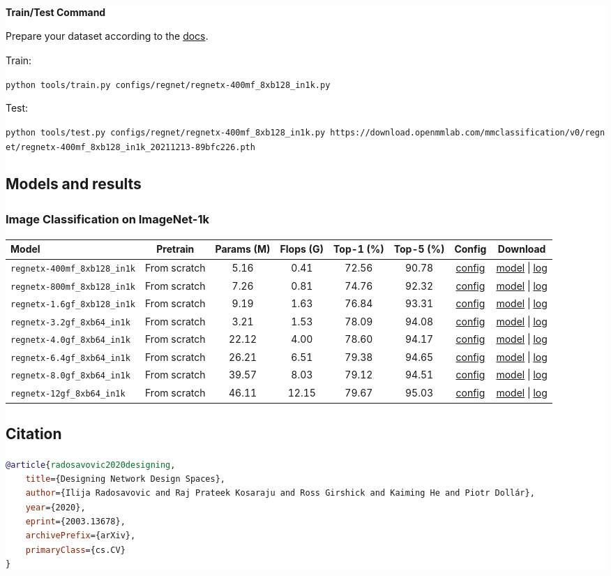 **Train/Test Command**

Prepare your dataset according to the [docs](https://mmpretrain.readthedocs.io/en/main/user_guides/dataset_prepare.html#prepare-dataset).

Train:

```shell
python tools/train.py configs/regnet/regnetx-400mf_8xb128_in1k.py
```

Test:

```shell
python tools/test.py configs/regnet/regnetx-400mf_8xb128_in1k.py https://download.openmmlab.com/mmclassification/v0/regnet/regnetx-400mf_8xb128_in1k_20211213-89bfc226.pth
```



## Models and results

### Image Classification on ImageNet-1k

| Model                       |   Pretrain   | Params (M) | Flops (G) | Top-1 (%) | Top-5 (%) |                 Config                 |                                                                                                                 Download                                                                                                                  |
| :-------------------------- | :----------: | :--------: | :-------: | :-------: | :-------: | :------------------------------------: | :---------------------------------------------------------------------------------------------------------------------------------------------------------------------------------------------------------------------------------------: |
| `regnetx-400mf_8xb128_in1k` | From scratch |    5.16    |   0.41    |   72.56   |   90.78   | [config](regnetx-400mf_8xb128_in1k.py) |   [model](https://download.openmmlab.com/mmclassification/v0/regnet/regnetx-400mf_8xb128_in1k_20211213-89bfc226.pth) \| [log](https://download.openmmlab.com/mmclassification/v0/regnet/regnetx-400mf_8xb128_in1k_20211208_143316.json)   |
| `regnetx-800mf_8xb128_in1k` | From scratch |    7.26    |   0.81    |   74.76   |   92.32   | [config](regnetx-800mf_8xb128_in1k.py) | [model](https://download.openmmlab.com/mmclassification/v0/regnet/regnetx-800mf_8xb128_in1k_20211213-222b0f11.pth) \| [log](https://download.openmmlab.com/mmclassification/v0/regnet/regnetx-800mf_8xb128_in1k_20211207_143037.log.json) |
| `regnetx-1.6gf_8xb128_in1k` | From scratch |    9.19    |   1.63    |   76.84   |   93.31   | [config](regnetx-1.6gf_8xb128_in1k.py) | [model](https://download.openmmlab.com/mmclassification/v0/regnet/regnetx-1.6gf_8xb128_in1k_20211213-d1b89758.pth) \| [log](https://download.openmmlab.com/mmclassification/v0/regnet/regnetx-1.6gf_8xb128_in1k_20211208_143018.log.json) |
| `regnetx-3.2gf_8xb64_in1k`  | From scratch |    3.21    |   1.53    |   78.09   |   94.08   | [config](regnetx-3.2gf_8xb64_in1k.py)  |  [model](https://download.openmmlab.com/mmclassification/v0/regnet/regnetx-3.2gf_8xb64_in1k_20211213-1fdd82ae.pth) \| [log](https://download.openmmlab.com/mmclassification/v0/regnet/regnetx-3.2gf_8xb64_in1k_20211208_142720.log.json)  |
| `regnetx-4.0gf_8xb64_in1k`  | From scratch |   22.12    |   4.00    |   78.60   |   94.17   | [config](regnetx-4.0gf_8xb64_in1k.py)  |  [model](https://download.openmmlab.com/mmclassification/v0/regnet/regnetx-4.0gf_8xb64_in1k_20211213-efed675c.pth) \| [log](https://download.openmmlab.com/mmclassification/v0/regnet/regnetx-4.0gf_8xb64_in1k_20211207_150431.log.json)  |
| `regnetx-6.4gf_8xb64_in1k`  | From scratch |   26.21    |   6.51    |   79.38   |   94.65   | [config](regnetx-6.4gf_8xb64_in1k.py)  |  [model](https://download.openmmlab.com/mmclassification/v0/regnet/regnetx-6.4gf_8xb64_in1k_20211215-5c6089da.pth) \| [log](https://download.openmmlab.com/mmclassification/v0/regnet/regnetx-6.4gf_8xb64_in1k_20211213_172748.log.json)  |
| `regnetx-8.0gf_8xb64_in1k`  | From scratch |   39.57    |   8.03    |   79.12   |   94.51   | [config](regnetx-8.0gf_8xb64_in1k.py)  |  [model](https://download.openmmlab.com/mmclassification/v0/regnet/regnetx-8.0gf_8xb64_in1k_20211213-9a9fcc76.pth) \| [log](https://download.openmmlab.com/mmclassification/v0/regnet/regnetx-8.0gf_8xb64_in1k_20211208_103250.log.json)  |
| `regnetx-12gf_8xb64_in1k`   | From scratch |   46.11    |   12.15   |   79.67   |   95.03   |  [config](regnetx-12gf_8xb64_in1k.py)  |   [model](https://download.openmmlab.com/mmclassification/v0/regnet/regnetx-12gf_8xb64_in1k_20211213-5df8c2f8.pth) \| [log](https://download.openmmlab.com/mmclassification/v0/regnet/regnetx-12gf_8xb64_in1k_20211208_143713.log.json)   |

## Citation

```bibtex
@article{radosavovic2020designing,
    title={Designing Network Design Spaces},
    author={Ilija Radosavovic and Raj Prateek Kosaraju and Ross Girshick and Kaiming He and Piotr Dollár},
    year={2020},
    eprint={2003.13678},
    archivePrefix={arXiv},
    primaryClass={cs.CV}
}
```
